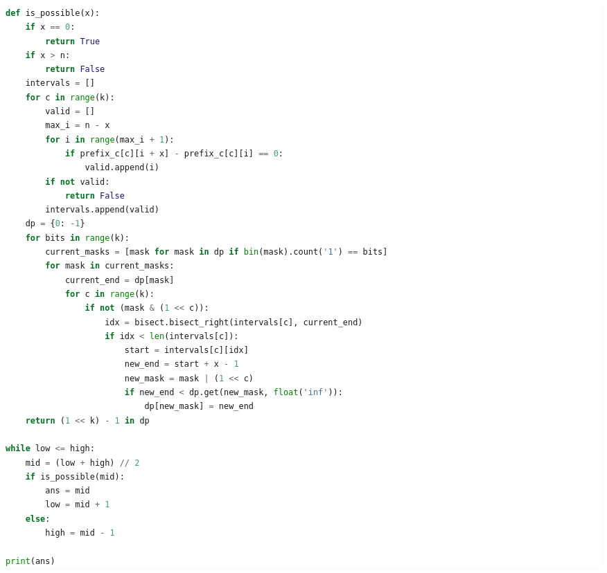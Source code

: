 ```python
def is_possible(x):
    if x == 0:
        return True
    if x > n:
        return False
    intervals = []
    for c in range(k):
        valid = []
        max_i = n - x
        for i in range(max_i + 1):
            if prefix_c[c][i + x] - prefix_c[c][i] == 0:
                valid.append(i)
        if not valid:
            return False
        intervals.append(valid)
    dp = {0: -1}
    for bits in range(k):
        current_masks = [mask for mask in dp if bin(mask).count('1') == bits]
        for mask in current_masks:
            current_end = dp[mask]
            for c in range(k):
                if not (mask & (1 << c)):
                    idx = bisect.bisect_right(intervals[c], current_end)
                    if idx < len(intervals[c]):
                        start = intervals[c][idx]
                        new_end = start + x - 1
                        new_mask = mask | (1 << c)
                        if new_end < dp.get(new_mask, float('inf')):
                            dp[new_mask] = new_end
    return (1 << k) - 1 in dp

while low <= high:
    mid = (low + high) // 2
    if is_possible(mid):
        ans = mid
        low = mid + 1
    else:
        high = mid - 1

print(ans)
```
